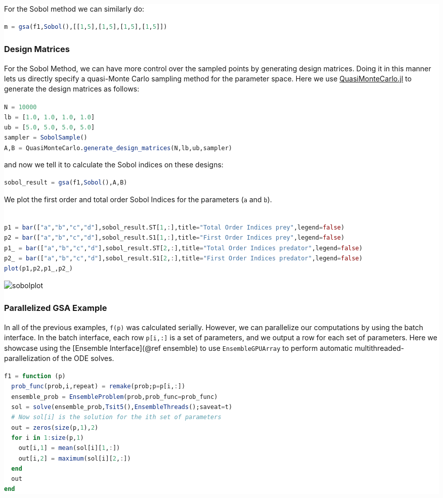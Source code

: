 For the Sobol method we can similarly do:

```julia
m = gsa(f1,Sobol(),[[1,5],[1,5],[1,5],[1,5]])
```

### Design Matrices

For the Sobol Method, we can have more control over the sampled points by generating design matrices.
Doing it in this manner lets us directly specify a quasi-Monte Carlo sampling method for the parameter space. Here
we use [QuasiMonteCarlo.jl](https://github.com/JuliaDiffEq/QuasiMonteCarlo.jl) to generate the design matrices
as follows:

```julia
N = 10000
lb = [1.0, 1.0, 1.0, 1.0]
ub = [5.0, 5.0, 5.0, 5.0]
sampler = SobolSample()
A,B = QuasiMonteCarlo.generate_design_matrices(N,lb,ub,sampler)
```

and now we tell it to calculate the Sobol indices on these designs:

```julia
sobol_result = gsa(f1,Sobol(),A,B)
```

We plot the first order and total order Sobol Indices for the parameters (`a` and `b`).

```julia

p1 = bar(["a","b","c","d"],sobol_result.ST[1,:],title="Total Order Indices prey",legend=false)
p2 = bar(["a","b","c","d"],sobol_result.S1[1,:],title="First Order Indices prey",legend=false)
p1_ = bar(["a","b","c","d"],sobol_result.ST[2,:],title="Total Order Indices predator",legend=false)
p2_ = bar(["a","b","c","d"],sobol_result.S1[2,:],title="First Order Indices predator",legend=false)
plot(p1,p2,p1_,p2_)
```
![sobolplot](../assets/sobolbars.png)

### Parallelized GSA Example

In all of the previous examples, `f(p)` was calculated serially. However, we can parallelize our computations
by using the batch interface. In the batch interface, each row `p[i,:]` is a set of parameters, and we output
a row for each set of parameters. Here we showcase using the [Ensemble Interface](@ref ensemble) to use
`EnsembleGPUArray` to perform automatic multithreaded-parallelization of the ODE solves.

```julia
f1 = function (p)
  prob_func(prob,i,repeat) = remake(prob;p=p[i,:])
  ensemble_prob = EnsembleProblem(prob,prob_func=prob_func)
  sol = solve(ensemble_prob,Tsit5(),EnsembleThreads();saveat=t)
  # Now sol[i] is the solution for the ith set of parameters
  out = zeros(size(p,1),2)
  for i in 1:size(p,1)
    out[i,1] = mean(sol[i][1,:])
    out[i,2] = maximum(sol[i][2,:])
  end
  out
end
```
